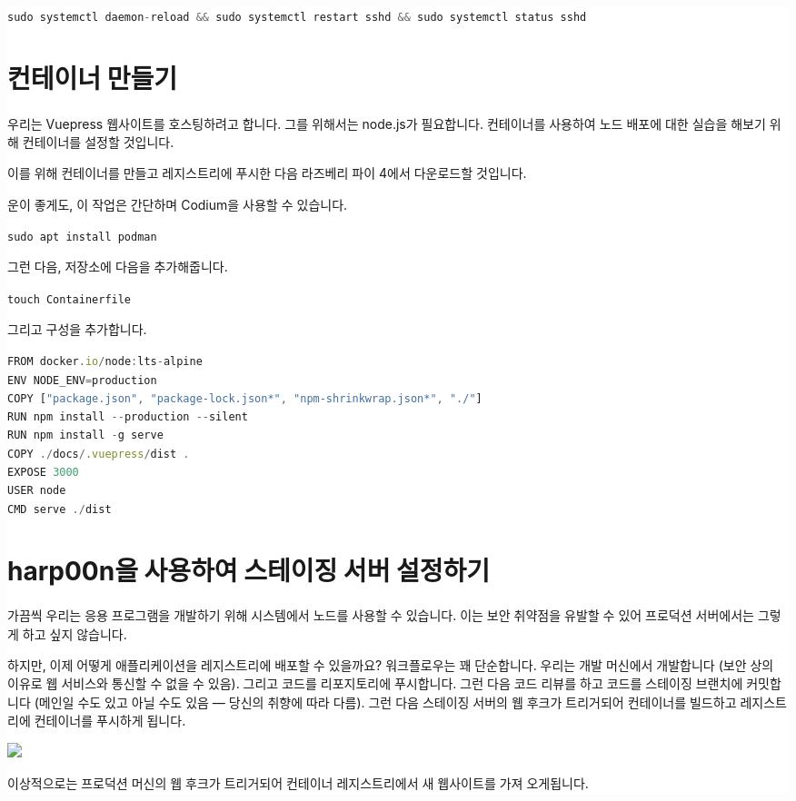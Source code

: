 ```js
sudo systemctl daemon-reload && sudo systemctl restart sshd && sudo systemctl status sshd
```

# 컨테이너 만들기

<div class="content-ad"></div>

우리는 Vuepress 웹사이트를 호스팅하려고 합니다. 그를 위해서는 node.js가 필요합니다. 컨테이너를 사용하여 노드 배포에 대한 실습을 해보기 위해 컨테이너를 설정할 것입니다.

이를 위해 컨테이너를 만들고 레지스트리에 푸시한 다음 라즈베리 파이 4에서 다운로드할 것입니다.

운이 좋게도, 이 작업은 간단하며 Codium을 사용할 수 있습니다.

<div class="content-ad"></div>

```js
sudo apt install podman
```

그런 다음, 저장소에 다음을 추가해줍니다.

```js
touch Containerfile
```

그리고 구성을 추가합니다.

<div class="content-ad"></div>

```js
FROM docker.io/node:lts-alpine
ENV NODE_ENV=production
COPY ["package.json", "package-lock.json*", "npm-shrinkwrap.json*", "./"]
RUN npm install --production --silent
RUN npm install -g serve
COPY ./docs/.vuepress/dist .
EXPOSE 3000
USER node
CMD serve ./dist
```

# harp00n을 사용하여 스테이징 서버 설정하기

가끔씩 우리는 응용 프로그램을 개발하기 위해 시스템에서 노드를 사용할 수 있습니다. 이는 보안 취약점을 유발할 수 있어 프로덕션 서버에서는 그렇게 하고 싶지 않습니다.

하지만, 이제 어떻게 애플리케이션을 레지스트리에 배포할 수 있을까요? 워크플로우는 꽤 단순합니다. 우리는 개발 머신에서 개발합니다 (보안 상의 이유로 웹 서비스와 통신할 수 없을 수 있음). 그리고 코드를 리포지토리에 푸시합니다. 그런 다음 코드 리뷰를 하고 코드를 스테이징 브랜치에 커밋합니다 (메인일 수도 있고 아닐 수도 있음 — 당신의 취향에 따라 다름). 그런 다음 스테이징 서버의 웹 후크가 트리거되어 컨테이너를 빌드하고 레지스트리에 컨테이너를 푸시하게 됩니다.

<div class="content-ad"></div>

<img src="/assets/img/2024-06-22-WhatIlearnedaboutbusinessbyhostingmyownpersonalwebsiteusingnodejsonaRaspberryPi4usingDebian12Bookworm_1.png" />

이상적으로는 프로덕션 머신의 웹 후크가 트리거되어 컨테이너 레지스트리에서 새 웹사이트를 가져 오게됩니다.
